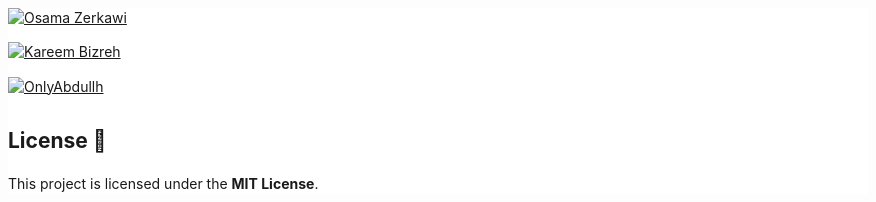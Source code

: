 [![Osama Zerkawi](https://img.shields.io/badge/Osama_Zerkawi-Link-red?style=for-the-badge&logo=github)](https://github.com/OsamaZerkawi)

[![Kareem Bizreh](https://img.shields.io/badge/Kareem_Bizreh-Physics-blue?style=for-the-badge&logo=github)](https://github.com/Kareem-Bizreh)

[![OnlyAbdullh](https://img.shields.io/badge/Only_Abdullh-Physics-blue?style=for-the-badge&logo=github)](https://github.com/OnlyAbdullh)

## License 📜

This project is licensed under the **MIT License**.



